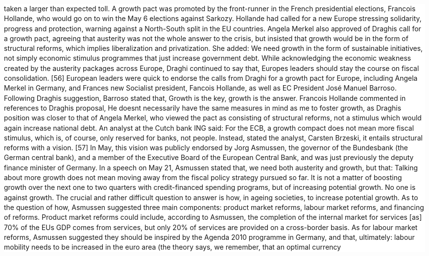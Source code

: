 taken a larger than expected toll.
A growth pact was promoted by the front-runner
in the French presidential elections, Francois Hollande, who would go on to
win the May 6 elections against Sarkozy.
Hollande had called for a new Europe stressing
solidarity, progress and protection, warning against a North-South split
in the EU countries. Angela Merkel also approved of Draghis call for a
growth pact, agreeing that austerity was not the whole answer to the
crisis, but insisted that growth would be in the form of structural
reforms, which implies liberalization and privatization.
She added:
We need growth in the form of sustainable
initiatives, not simply economic stimulus programmes that just increase
government debt.
While acknowledging the economic weakness
created by the austerity packages across Europe, Draghi continued to say
that,
Europes leaders should stay the course on
fiscal consolidation. [56]
European leaders were quick to endorse the calls
from Draghi for a growth pact for Europe, including Angela Merkel in
Germany, and Frances new Socialist president, Fancois Hollande, as well as
EC President José Manuel Barroso.
Following Draghis suggestion, Barroso stated
that,
Growth is the key, growth is the answer.
Francois Hollande commented in references to
Draghis proposal,
He doesnt necessarily have the same
measures in mind as me to foster growth, as Draghis position was
closer to that of Angela Merkel, who viewed the pact as consisting of
structural reforms, not a stimulus which would again increase
national debt.
An analyst at the Cutch bank ING said:
For the ECB, a growth compact does not mean
more fiscal stimulus, which is, of course, only reserved for banks, not
people. Instead, stated the analyst, Carsten Brzeski, it entails
structural reforms with a vision. [57]
In May, this vision was publicly endorsed by
Jorg Asmussen, the governor of the Bundesbank (the German central bank), and
a member of the Executive Board of the European Central Bank, and was just
previously the deputy finance minister of Germany.
In a speech on May 21, Asmussen stated that, we
need both austerity and growth, but that:
Talking about more growth does not mean
moving away from the fiscal policy strategy pursued so far. It is not a
matter of boosting growth over the next one to two quarters with
credit-financed spending programs, but of increasing potential growth.
No one is against growth. The crucial and rather difficult question to
answer is how, in ageing societies, to increase potential growth.
As to the question of how, Asmussen suggested
three main components: product market reforms, labour market reforms, and
financing of reforms.
Product market reforms could include, according
to Asmussen,
the completion of the internal market for
services
[as] 70% of the EUs GDP comes from services, but only 20% of
services are provided on a cross-border basis.
As for labour market reforms, Asmussen suggested
they should be inspired by the Agenda 2010 programme in Germany, and that,
ultimately:
labour mobility needs to be increased in
the euro area (the theory says, we remember, that an optimal currency